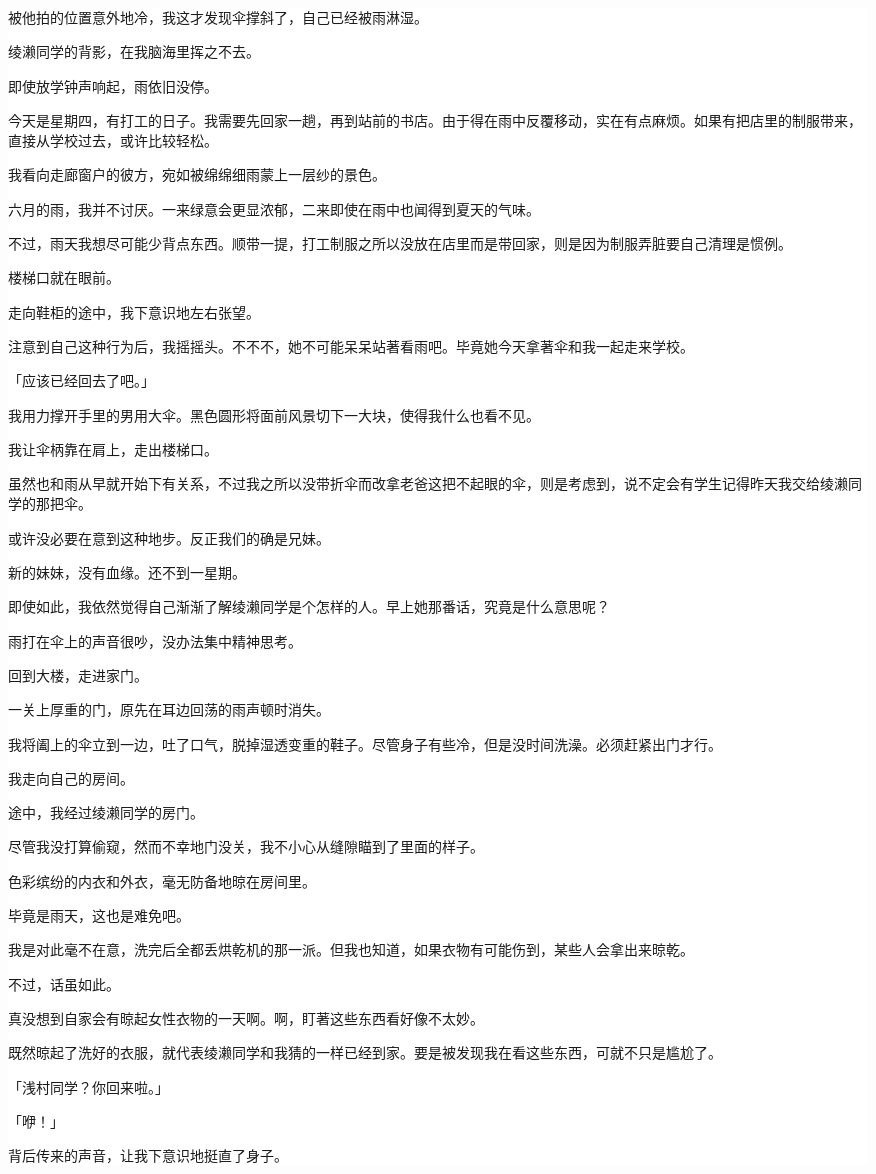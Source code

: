 被他拍的位置意外地冷，我这才发现伞撑斜了，自己已经被雨淋湿。

绫濑同学的背影，在我脑海里挥之不去。

即使放学钟声响起，雨依旧没停。

今天是星期四，有打工的日子。我需要先回家一趟，再到站前的书店。由于得在雨中反覆移动，实在有点麻烦。如果有把店里的制服带来，直接从学校过去，或许比较轻松。

我看向走廊窗户的彼方，宛如被绵绵细雨蒙上一层纱的景色。

六月的雨，我并不讨厌。一来绿意会更显浓郁，二来即使在雨中也闻得到夏天的气味。

不过，雨天我想尽可能少背点东西。顺带一提，打工制服之所以没放在店里而是带回家，则是因为制服弄脏要自己清理是惯例。

楼梯口就在眼前。

走向鞋柜的途中，我下意识地左右张望。

注意到自己这种行为后，我摇摇头。不不不，她不可能呆呆站著看雨吧。毕竟她今天拿著伞和我一起走来学校。

「应该已经回去了吧。」

我用力撑开手里的男用大伞。黑色圆形将面前风景切下一大块，使得我什么也看不见。

我让伞柄靠在肩上，走出楼梯口。

虽然也和雨从早就开始下有关系，不过我之所以没带折伞而改拿老爸这把不起眼的伞，则是考虑到，说不定会有学生记得昨天我交给绫濑同学的那把伞。

或许没必要在意到这种地步。反正我们的确是兄妹。

新的妹妹，没有血缘。还不到一星期。

即使如此，我依然觉得自己渐渐了解绫濑同学是个怎样的人。早上她那番话，究竟是什么意思呢？

雨打在伞上的声音很吵，没办法集中精神思考。

回到大楼，走进家门。

一关上厚重的门，原先在耳边回荡的雨声顿时消失。

我将阖上的伞立到一边，吐了口气，脱掉湿透变重的鞋子。尽管身子有些冷，但是没时间洗澡。必须赶紧出门才行。

我走向自己的房间。

途中，我经过绫濑同学的房门。

尽管我没打算偷窥，然而不幸地门没关，我不小心从缝隙瞄到了里面的样子。

色彩缤纷的内衣和外衣，毫无防备地晾在房间里。

毕竟是雨天，这也是难免吧。

我是对此毫不在意，洗完后全都丢烘乾机的那一派。但我也知道，如果衣物有可能伤到，某些人会拿出来晾乾。

不过，话虽如此。

真没想到自家会有晾起女性衣物的一天啊。啊，盯著这些东西看好像不太妙。

既然晾起了洗好的衣服，就代表绫濑同学和我猜的一样已经到家。要是被发现我在看这些东西，可就不只是尴尬了。

「浅村同学？你回来啦。」

「咿！」

背后传来的声音，让我下意识地挺直了身子。
